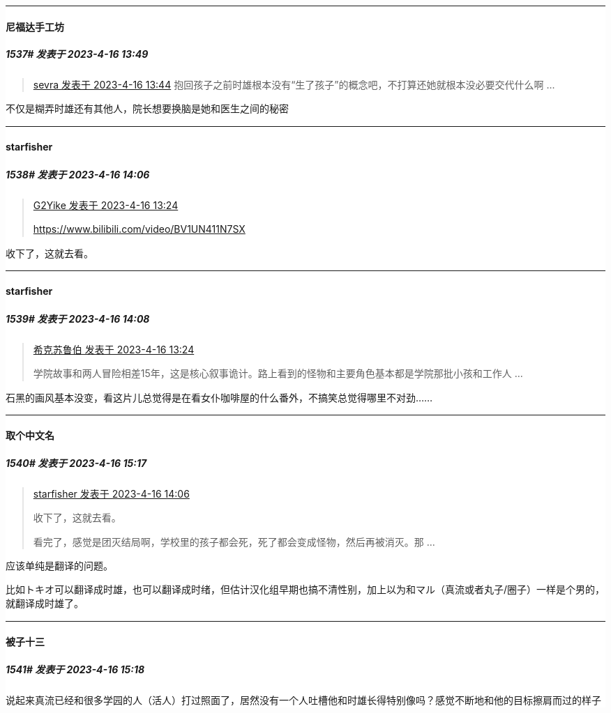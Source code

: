*****

####  尼福达手工坊  
##### 1537#       发表于 2023-4-16 13:49

<blockquote><a href="httphttps://bbs.saraba1st.com/2b/forum.php?mod=redirect&amp;goto=findpost&amp;pid=60475471&amp;ptid=1577149" target="_blank">sevra 发表于 2023-4-16 13:44</a>
抱回孩子之前时雄根本没有“生了孩子”的概念吧，不打算还她就根本没必要交代什么啊 ...</blockquote>
不仅是糊弄时雄还有其他人，院长想要换脑是她和医生之间的秘密


*****

####  starfisher  
##### 1538#       发表于 2023-4-16 14:06

<blockquote><a href="httphttps://bbs.saraba1st.com/2b/forum.php?mod=redirect&amp;goto=findpost&amp;pid=60475194&amp;ptid=1577149" target="_blank">G2Yike 发表于 2023-4-16 13:24</a>

https://www.bilibili.com/video/BV1UN411N7SX</blockquote>
收下了，这就去看。

*****

####  starfisher  
##### 1539#       发表于 2023-4-16 14:08

<blockquote><a href="httphttps://bbs.saraba1st.com/2b/forum.php?mod=redirect&amp;goto=findpost&amp;pid=60475192&amp;ptid=1577149" target="_blank">希克苏鲁伯 发表于 2023-4-16 13:24</a>

学院故事和两人冒险相差15年，这是核心叙事诡计。路上看到的怪物和主要角色基本都是学院那批小孩和工作人 ...</blockquote>
石黑的画风基本没变，看这片儿总觉得是在看女仆咖啡屋的什么番外，不搞笑总觉得哪里不对劲……


*****

####  取个中文名  
##### 1540#       发表于 2023-4-16 15:17

<blockquote><a href="httphttps://bbs.saraba1st.com/2b/forum.php?mod=redirect&amp;goto=findpost&amp;pid=60475691&amp;ptid=1577149" target="_blank">starfisher 发表于 2023-4-16 14:06</a>

收下了，这就去看。

看完了，感觉是团灭结局啊，学校里的孩子都会死，死了都会变成怪物，然后再被消灭。那 ...</blockquote>
应该单纯是翻译的问题。

比如トキオ可以翻译成时雄，也可以翻译成时绪，但估计汉化组早期也搞不清性别，加上以为和マル（真流或者丸子/圈子）一样是个男的，就翻译成时雄了。

*****

####  被子十三  
##### 1541#       发表于 2023-4-16 15:18

说起来真流已经和很多学园的人（活人）打过照面了，居然没有一个人吐槽他和时雄长得特别像吗？感觉不断地和他的目标擦肩而过的样子
